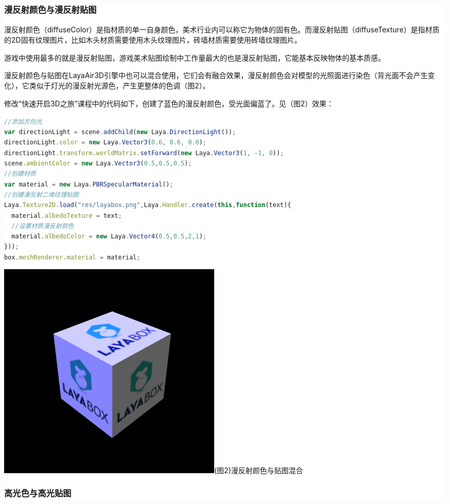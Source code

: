 

### 漫反射颜色与漫反射贴图

漫反射颜色（diffuseColor）是指材质的单一自身颜色，美术行业内可以称它为物体的固有色。而漫反射贴图（diffuseTexture）是指材质的2D固有纹理图片，比如木头材质需要使用木头纹理图片，砖墙材质需要使用砖墙纹理图片。

游戏中使用最多的就是漫反射贴图，游戏美术贴图绘制中工作量最大的也是漫反射贴图，它能基本反映物体的基本质感。

漫反射颜色与贴图在LayaAir3D引擎中也可以混合使用，它们会有融合效果，漫反射颜色会对模型的光照面进行染色（背光面不会产生变化），它类似于灯光的漫反射光源色，产生更整体的色调（图2）。

修改“快速开启3D之旅”课程中的代码如下，创建了蓝色的漫反射颜色，受光面偏蓝了。见（图2）效果：

```typescript
//添加方向光
var directionLight = scene.addChild(new Laya.DirectionLight());
directionLight.color = new Laya.Vector3(0.6, 0.6, 0.6);
directionLight.transform.worldMatrix.setForward(new Laya.Vector3(1, -1, 0));
scene.ambientColor = new Laya.Vector3(0.5,0.5,0.5);   
//创建材质
var material = new Laya.PBRSpecularMaterial();
//创建漫反射二维纹理贴图
Laya.Texture2D.load("res/layabox.png",Laya.Handler.create(this,function(text){
  material.albedoTexture = text;
  //设置材质漫反射颜色
  material.albedoColor = new Laya.Vector4(0.5,0.5,2,1);
})); 
box.meshRenderer.material = material;
```

![2](img/2.png)(图2)漫反射颜色与贴图混合</br>



### 高光色与高光贴图 
